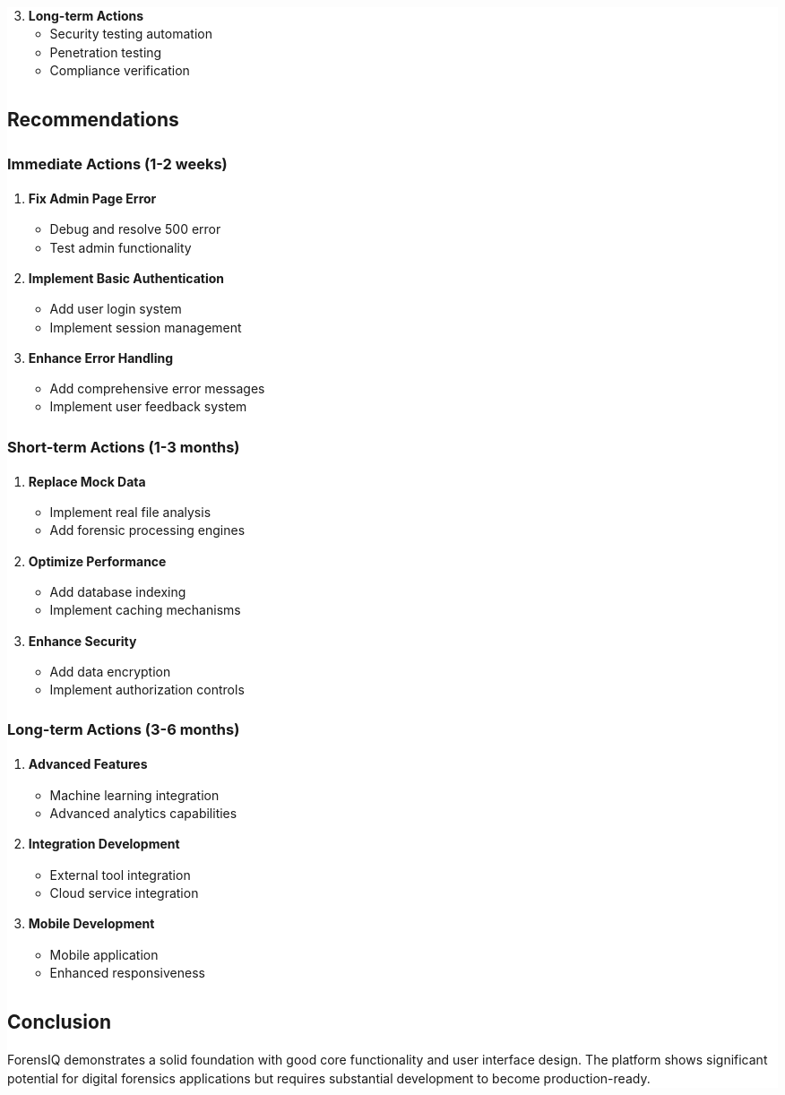 3. **Long-term Actions**
   - Security testing automation
   - Penetration testing
   - Compliance verification

## Recommendations

### Immediate Actions (1-2 weeks)

1. **Fix Admin Page Error**
   - Debug and resolve 500 error
   - Test admin functionality

2. **Implement Basic Authentication**
   - Add user login system
   - Implement session management

3. **Enhance Error Handling**
   - Add comprehensive error messages
   - Implement user feedback system

### Short-term Actions (1-3 months)

1. **Replace Mock Data**
   - Implement real file analysis
   - Add forensic processing engines

2. **Optimize Performance**
   - Add database indexing
   - Implement caching mechanisms

3. **Enhance Security**
   - Add data encryption
   - Implement authorization controls

### Long-term Actions (3-6 months)

1. **Advanced Features**
   - Machine learning integration
   - Advanced analytics capabilities

2. **Integration Development**
   - External tool integration
   - Cloud service integration

3. **Mobile Development**
   - Mobile application
   - Enhanced responsiveness

## Conclusion

ForensIQ demonstrates a solid foundation with good core functionality and user interface design. The platform shows significant potential for digital forensics applications but requires substantial development to become production-ready.
